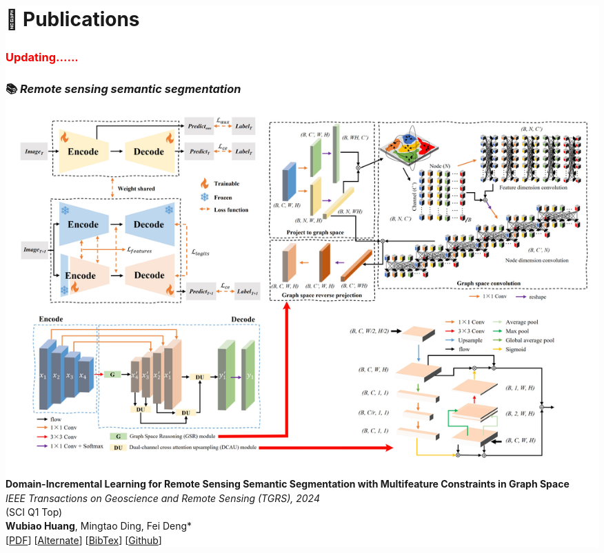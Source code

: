 
# 📝 Publications

### <font color="red">Updating......</font>

### 📚 *Remote sensing semantic segmentation*
<div class='paper-box'><div class='paper-box-image'><div><div class="badge"></div><a href="papers/11.png"><img src='papers/11.png' alt="sym" width="100%"></a></div></div>
<div class='paper-box-text' markdown="1">

<b>Domain-Incremental Learning for Remote Sensing Semantic Segmentation with Multifeature Constraints in Graph Space</b><br>
<i>IEEE Transactions on Geoscience and Remote Sensing (TGRS), 2024</i><br>
(SCI Q1 Top)<br>
<b>Wubiao Huang</b>, Mingtao Ding, Fei Deng*<br>
[<a href="https://doi.org/10.1109/TGRS.2024.3481875">PDF</a>] [<a href="https://github.com/HuangWBill/HuangWBill.github.io/blob/master/papers/11.pdf">Alternate</a>] [<a href="https://github.com/HuangWBill/HuangWBill.github.io/blob/master/papers/11.txt">BibTex</a>] [<a href="https://github.com/HuangWBill/GSMF-RS-DIL">Github</a>] <br>
<div style="text-align: justify">
</div>
</div>

</div>

